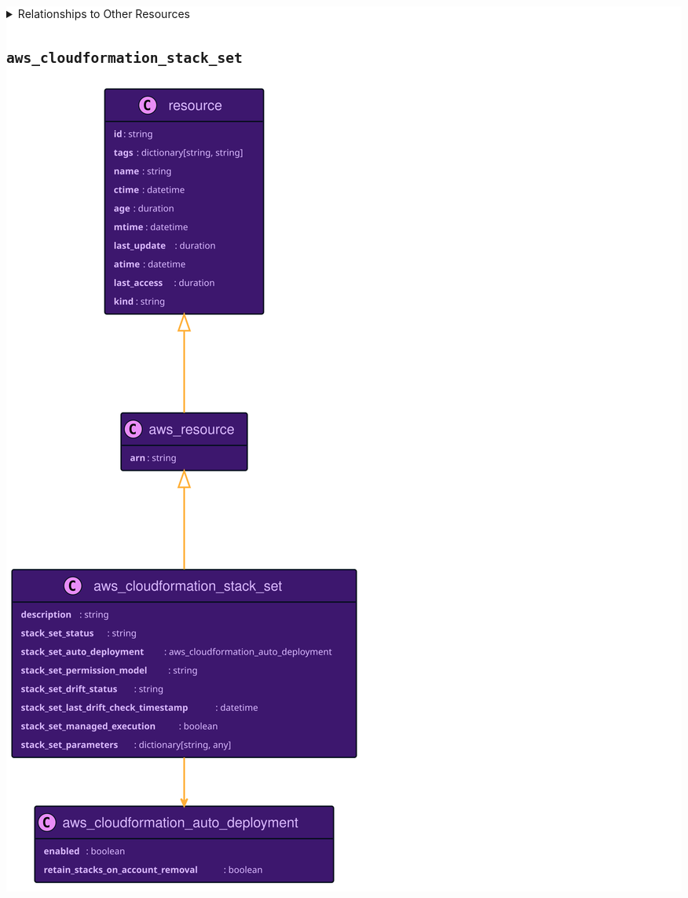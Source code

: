 </ZoomPanPinch>

<details><summary>Relationships to Other Resources</summary></details>

## `aws_cloudformation_stack_set`

<ZoomPanPinch>

![Diagram of aws_cloudformation_stack_set data model](./img/aws_cloudformation_stack_set.svg)
